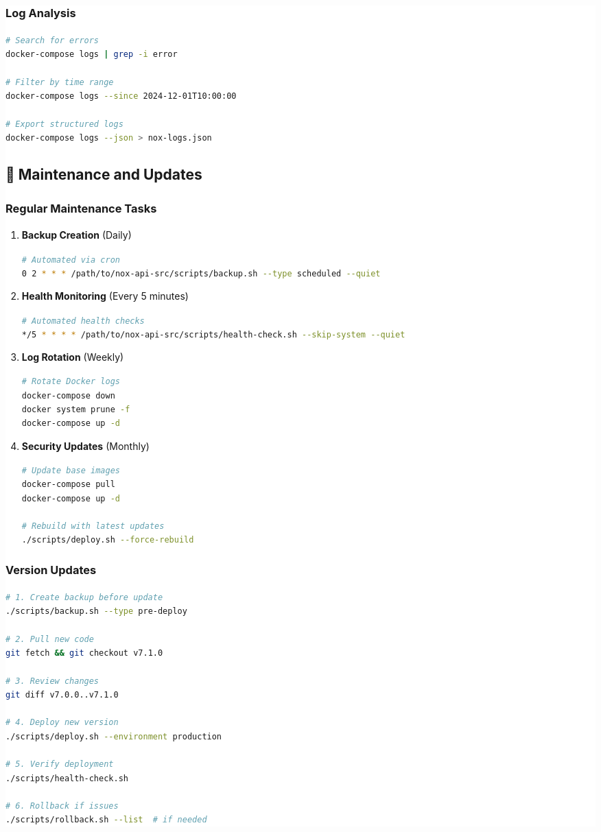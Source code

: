 ### Log Analysis

```bash
# Search for errors
docker-compose logs | grep -i error

# Filter by time range  
docker-compose logs --since 2024-12-01T10:00:00

# Export structured logs
docker-compose logs --json > nox-logs.json
```

## 🔄 Maintenance and Updates

### Regular Maintenance Tasks

1. **Backup Creation** (Daily)
   ```bash
   # Automated via cron
   0 2 * * * /path/to/nox-api-src/scripts/backup.sh --type scheduled --quiet
   ```

2. **Health Monitoring** (Every 5 minutes)
   ```bash
   # Automated health checks
   */5 * * * * /path/to/nox-api-src/scripts/health-check.sh --skip-system --quiet
   ```

3. **Log Rotation** (Weekly)
   ```bash  
   # Rotate Docker logs
   docker-compose down
   docker system prune -f
   docker-compose up -d
   ```

4. **Security Updates** (Monthly)
   ```bash
   # Update base images
   docker-compose pull
   docker-compose up -d
   
   # Rebuild with latest updates
   ./scripts/deploy.sh --force-rebuild
   ```

### Version Updates

```bash
# 1. Create backup before update
./scripts/backup.sh --type pre-deploy

# 2. Pull new code
git fetch && git checkout v7.1.0  

# 3. Review changes
git diff v7.0.0..v7.1.0

# 4. Deploy new version
./scripts/deploy.sh --environment production

# 5. Verify deployment
./scripts/health-check.sh

# 6. Rollback if issues
./scripts/rollback.sh --list  # if needed
```